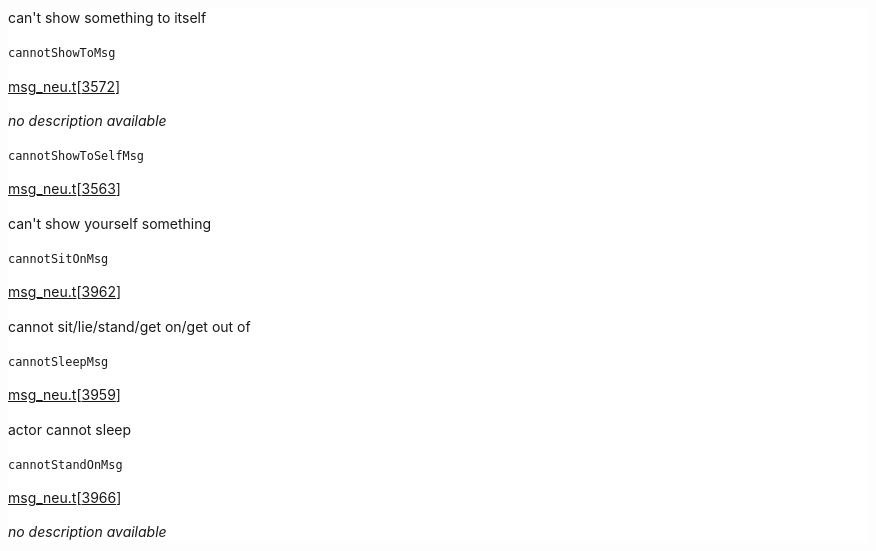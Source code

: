 can't show something to itself

</div>

<span id="cannotShowToMsg"></span>

`cannotShowToMsg`

[msg_neu.t](../file/msg_neu.t.html)\[[3572](../source/msg_neu.t.html#3572)\]

<div class="desc">

*no description available*

</div>

<span id="cannotShowToSelfMsg"></span>

`cannotShowToSelfMsg`

[msg_neu.t](../file/msg_neu.t.html)\[[3563](../source/msg_neu.t.html#3563)\]

<div class="desc">

can't show yourself something

</div>

<span id="cannotSitOnMsg"></span>

`cannotSitOnMsg`

[msg_neu.t](../file/msg_neu.t.html)\[[3962](../source/msg_neu.t.html#3962)\]

<div class="desc">

cannot sit/lie/stand/get on/get out of

</div>

<span id="cannotSleepMsg"></span>

`cannotSleepMsg`

[msg_neu.t](../file/msg_neu.t.html)\[[3959](../source/msg_neu.t.html#3959)\]

<div class="desc">

actor cannot sleep

</div>

<span id="cannotStandOnMsg"></span>

`cannotStandOnMsg`

[msg_neu.t](../file/msg_neu.t.html)\[[3966](../source/msg_neu.t.html#3966)\]

<div class="desc">

*no description available*

</div>

<span id="cannotStandOnPathMsg"></span>
